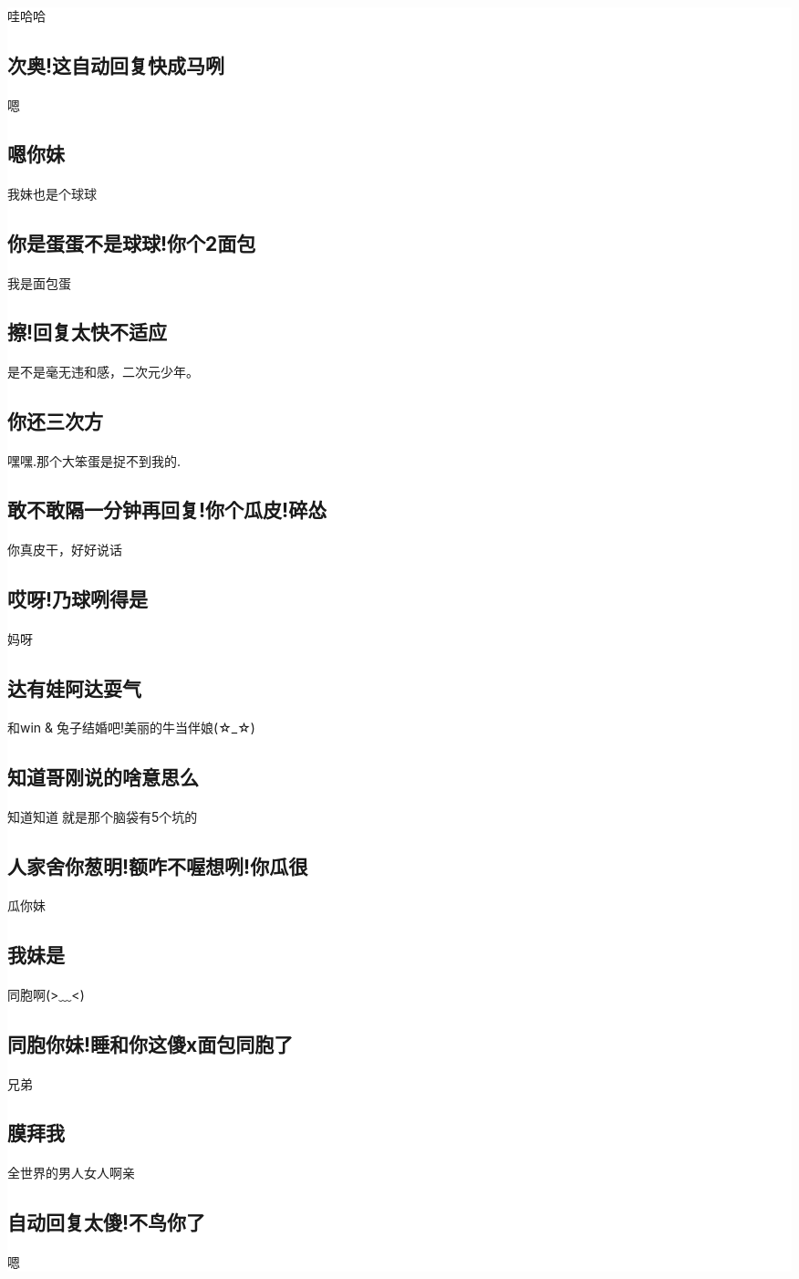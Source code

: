 
哇哈哈

## 次奥!这自动回复快成马咧
嗯

## 嗯你妹
我妹也是个球球

## 你是蛋蛋不是球球!你个2面包
我是面包蛋

## 擦!回复太快不适应
是不是毫无违和感，二次元少年。

## 你还三次方
嘿嘿.那个大笨蛋是捉不到我的.

## 敢不敢隔一分钟再回复!你个瓜皮!碎怂
你真皮干，好好说话

## 哎呀!乃球咧得是
妈呀

## 达有娃阿达耍气
和win & 兔子结婚吧!美丽的牛当伴娘(☆_☆)

## 知道哥刚说的啥意思么
知道知道 就是那个脑袋有5个坑的

## 人家舍你葱明!额咋不喔想咧!你瓜很
瓜你妹

## 我妹是
同胞啊(>﹏<)

## 同胞你妹!睡和你这傻x面包同胞了
兄弟

## 膜拜我
全世界的男人女人啊亲

## 自动回复太傻!不鸟你了
嗯
